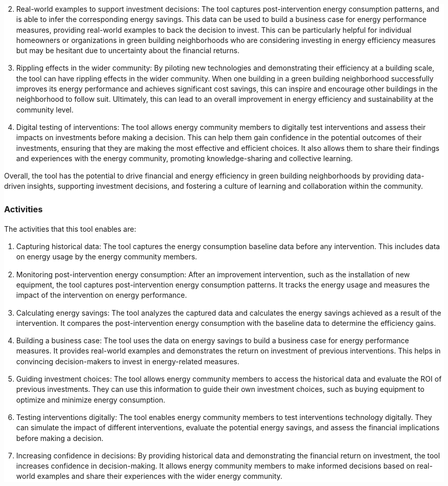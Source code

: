 2. Real-world examples to support investment decisions: The tool captures post-intervention energy consumption patterns, and is able to infer the corresponding energy savings. This data can be used to build a business case for energy performance measures, providing real-world examples to back the decision to invest. This can be particularly helpful for individual homeowners or organizations in green building neighborhoods who are considering investing in energy efficiency measures but may be hesitant due to uncertainty about the financial returns.

3. Rippling effects in the wider community: By piloting new technologies and demonstrating their efficiency at a building scale, the tool can have rippling effects in the wider community. When one building in a green building neighborhood successfully improves its energy performance and achieves significant cost savings, this can inspire and encourage other buildings in the neighborhood to follow suit. Ultimately, this can lead to an overall improvement in energy efficiency and sustainability at the community level.

4. Digital testing of interventions: The tool allows energy community members to digitally test interventions and assess their impacts on investments before making a decision. This can help them gain confidence in the potential outcomes of their investments, ensuring that they are making the most effective and efficient choices. It also allows them to share their findings and experiences with the energy community, promoting knowledge-sharing and collective learning.

Overall, the tool has the potential to drive financial and energy efficiency in green building neighborhoods by providing data-driven insights, supporting investment decisions, and fostering a culture of learning and collaboration within the community.



### Activities

The activities that this tool enables are:

1. Capturing historical data: The tool captures the energy consumption baseline data before any intervention. This includes data on energy usage by the energy community members.

2. Monitoring post-intervention energy consumption: After an improvement intervention, such as the installation of new equipment, the tool captures post-intervention energy consumption patterns. It tracks the energy usage and measures the impact of the intervention on energy performance.

3. Calculating energy savings: The tool analyzes the captured data and calculates the energy savings achieved as a result of the intervention. It compares the post-intervention energy consumption with the baseline data to determine the efficiency gains.

4. Building a business case: The tool uses the data on energy savings to build a business case for energy performance measures. It provides real-world examples and demonstrates the return on investment of previous interventions. This helps in convincing decision-makers to invest in energy-related measures.

5. Guiding investment choices: The tool allows energy community members to access the historical data and evaluate the ROI of previous investments. They can use this information to guide their own investment choices, such as buying equipment to optimize and minimize energy consumption.

6. Testing interventions digitally: The tool enables energy community members to test interventions technology digitally. They can simulate the impact of different interventions, evaluate the potential energy savings, and assess the financial implications before making a decision.

7. Increasing confidence in decisions: By providing historical data and demonstrating the financial return on investment, the tool increases confidence in decision-making. It allows energy community members to make informed decisions based on real-world examples and share their experiences with the wider energy community.
